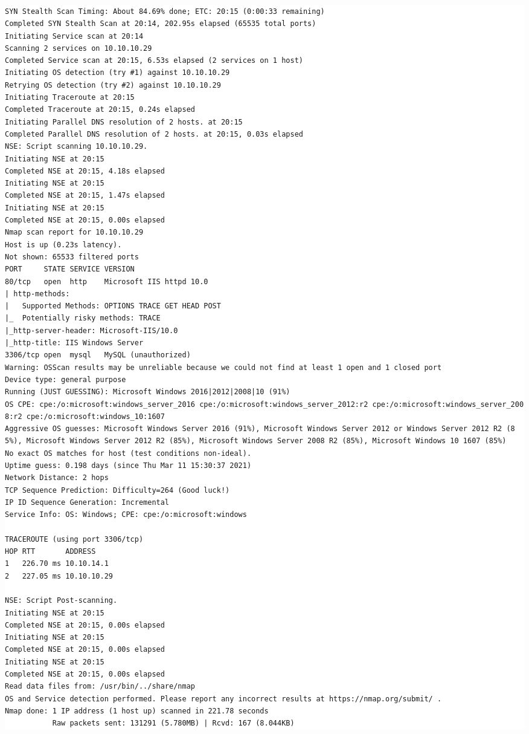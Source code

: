 ```
SYN Stealth Scan Timing: About 84.69% done; ETC: 20:15 (0:00:33 remaining)
Completed SYN Stealth Scan at 20:14, 202.95s elapsed (65535 total ports)
Initiating Service scan at 20:14
Scanning 2 services on 10.10.10.29
Completed Service scan at 20:15, 6.53s elapsed (2 services on 1 host)
Initiating OS detection (try #1) against 10.10.10.29
Retrying OS detection (try #2) against 10.10.10.29
Initiating Traceroute at 20:15
Completed Traceroute at 20:15, 0.24s elapsed
Initiating Parallel DNS resolution of 2 hosts. at 20:15
Completed Parallel DNS resolution of 2 hosts. at 20:15, 0.03s elapsed
NSE: Script scanning 10.10.10.29.
Initiating NSE at 20:15
Completed NSE at 20:15, 4.18s elapsed
Initiating NSE at 20:15
Completed NSE at 20:15, 1.47s elapsed
Initiating NSE at 20:15
Completed NSE at 20:15, 0.00s elapsed
Nmap scan report for 10.10.10.29
Host is up (0.23s latency).
Not shown: 65533 filtered ports
PORT     STATE SERVICE VERSION
80/tcp   open  http    Microsoft IIS httpd 10.0
| http-methods: 
|   Supported Methods: OPTIONS TRACE GET HEAD POST
|_  Potentially risky methods: TRACE
|_http-server-header: Microsoft-IIS/10.0
|_http-title: IIS Windows Server
3306/tcp open  mysql   MySQL (unauthorized)
Warning: OSScan results may be unreliable because we could not find at least 1 open and 1 closed port
Device type: general purpose
Running (JUST GUESSING): Microsoft Windows 2016|2012|2008|10 (91%)
OS CPE: cpe:/o:microsoft:windows_server_2016 cpe:/o:microsoft:windows_server_2012:r2 cpe:/o:microsoft:windows_server_2008:r2 cpe:/o:microsoft:windows_10:1607
Aggressive OS guesses: Microsoft Windows Server 2016 (91%), Microsoft Windows Server 2012 or Windows Server 2012 R2 (85%), Microsoft Windows Server 2012 R2 (85%), Microsoft Windows Server 2008 R2 (85%), Microsoft Windows 10 1607 (85%)
No exact OS matches for host (test conditions non-ideal).
Uptime guess: 0.198 days (since Thu Mar 11 15:30:37 2021)
Network Distance: 2 hops
TCP Sequence Prediction: Difficulty=264 (Good luck!)
IP ID Sequence Generation: Incremental
Service Info: OS: Windows; CPE: cpe:/o:microsoft:windows

TRACEROUTE (using port 3306/tcp)
HOP RTT       ADDRESS
1   226.70 ms 10.10.14.1
2   227.05 ms 10.10.10.29

NSE: Script Post-scanning.
Initiating NSE at 20:15
Completed NSE at 20:15, 0.00s elapsed
Initiating NSE at 20:15
Completed NSE at 20:15, 0.00s elapsed
Initiating NSE at 20:15
Completed NSE at 20:15, 0.00s elapsed
Read data files from: /usr/bin/../share/nmap
OS and Service detection performed. Please report any incorrect results at https://nmap.org/submit/ .
Nmap done: 1 IP address (1 host up) scanned in 221.78 seconds
           Raw packets sent: 131291 (5.780MB) | Rcvd: 167 (8.044KB)
```